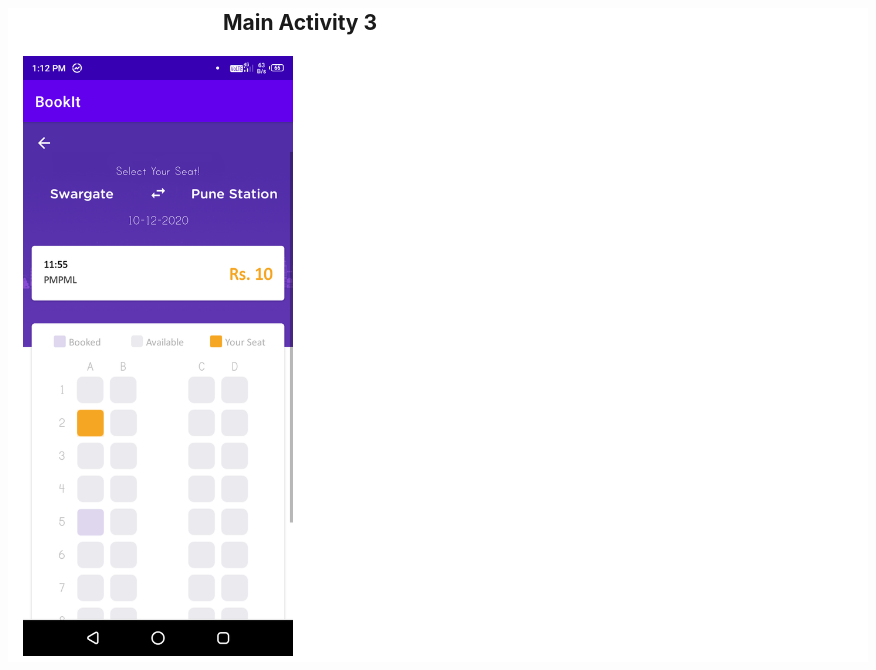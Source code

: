 ##      &emsp;&emsp;&emsp;&emsp;&emsp;&emsp;&emsp;&emsp;&emsp;&emsp; Main Activity 3  
<div>
<img src="Screenshots/MainActivity3.png" height="600" width="300">